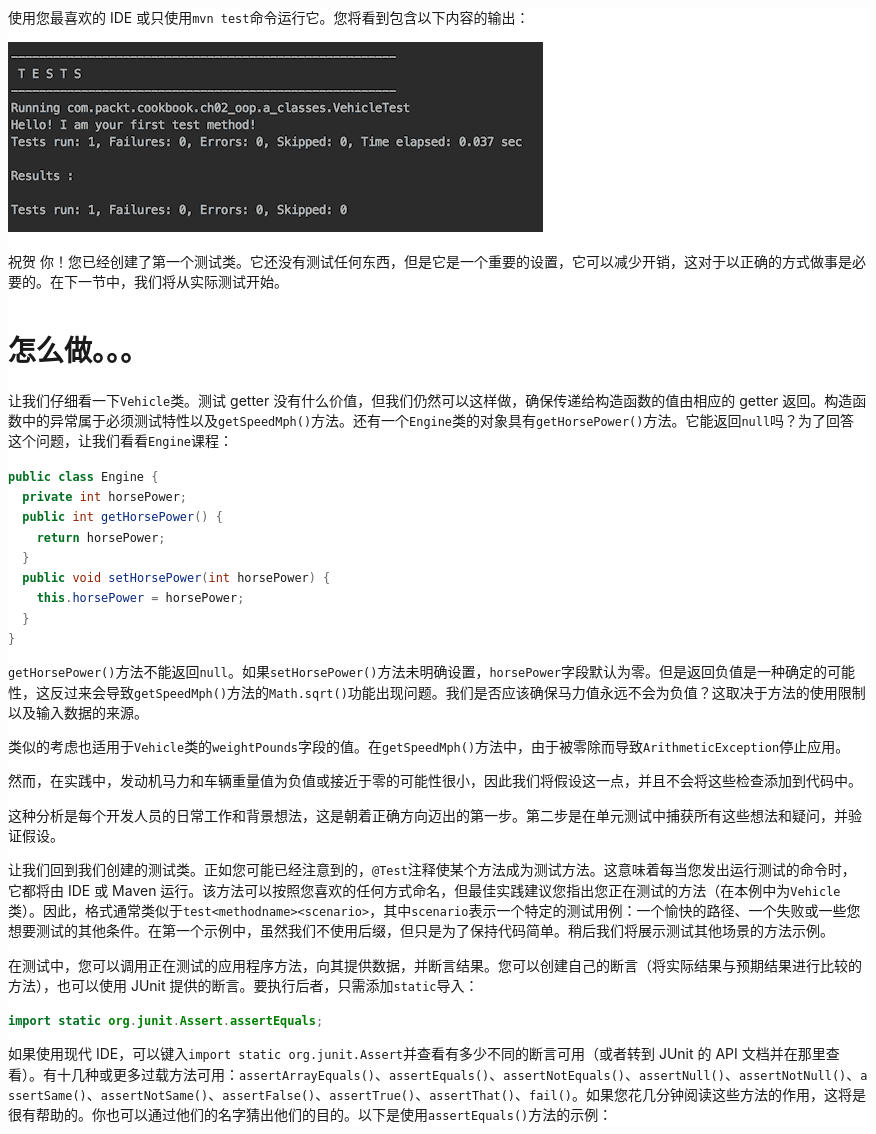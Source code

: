 使用您最喜欢的 IDE 或只使用`mvn test`命令运行它。您将看到包含以下内容的输出：

![](img/3ae6e5f2-a622-4f77-b934-2867786402f4.png)

祝贺 你！您已经创建了第一个测试类。它还没有测试任何东西，但是它是一个重要的设置，它可以减少开销，这对于以正确的方式做事是必要的。在下一节中，我们将从实际测试开始。

# 怎么做。。。

让我们仔细看一下`Vehicle`类。测试 getter 没有什么价值，但我们仍然可以这样做，确保传递给构造函数的值由相应的 getter 返回。构造函数中的异常属于必须测试特性以及`getSpeedMph()`方法。还有一个`Engine`类的对象具有`getHorsePower()`方法。它能返回`null`吗？为了回答这个问题，让我们看看`Engine`课程：

```java
public class Engine {
  private int horsePower;
  public int getHorsePower() {
    return horsePower;
  }
  public void setHorsePower(int horsePower) {
    this.horsePower = horsePower;
  }
}
```

`getHorsePower()`方法不能返回`null`。如果`setHorsePower()`方法未明确设置，`horsePower`字段默认为零。但是返回负值是一种确定的可能性，这反过来会导致`getSpeedMph()`方法的`Math.sqrt()`功能出现问题。我们是否应该确保马力值永远不会为负值？这取决于方法的使用限制以及输入数据的来源。

类似的考虑也适用于`Vehicle`类的`weightPounds`字段的值。在`getSpeedMph()`方法中，由于被零除而导致`ArithmeticException`停止应用。

然而，在实践中，发动机马力和车辆重量值为负值或接近于零的可能性很小，因此我们将假设这一点，并且不会将这些检查添加到代码中。

这种分析是每个开发人员的日常工作和背景想法，这是朝着正确方向迈出的第一步。第二步是在单元测试中捕获所有这些想法和疑问，并验证假设。

让我们回到我们创建的测试类。正如您可能已经注意到的，`@Test`注释使某个方法成为测试方法。这意味着每当您发出运行测试的命令时，它都将由 IDE 或 Maven 运行。该方法可以按照您喜欢的任何方式命名，但最佳实践建议您指出您正在测试的方法（在本例中为`Vehicle`类）。因此，格式通常类似于`test<methodname><scenario>`，其中`scenario`表示一个特定的测试用例：一个愉快的路径、一个失败或一些您想要测试的其他条件。在第一个示例中，虽然我们不使用后缀，但只是为了保持代码简单。稍后我们将展示测试其他场景的方法示例。

在测试中，您可以调用正在测试的应用程序方法，向其提供数据，并断言结果。您可以创建自己的断言（将实际结果与预期结果进行比较的方法），也可以使用 JUnit 提供的断言。要执行后者，只需添加`static`导入：

```java
import static org.junit.Assert.assertEquals;
```

如果使用现代 IDE，可以键入`import static org.junit.Assert`并查看有多少不同的断言可用（或者转到 JUnit 的 API 文档并在那里查看）。有十几种或更多过载方法可用：`assertArrayEquals()`、`assertEquals()`、`assertNotEquals()`、`assertNull()`、`assertNotNull()`、`assertSame()`、`assertNotSame()`、`assertFalse()`、`assertTrue()`、`assertThat()`、`fail()`。如果您花几分钟阅读这些方法的作用，这将是很有帮助的。你也可以通过他们的名字猜出他们的目的。以下是使用`assertEquals()`方法的示例：
